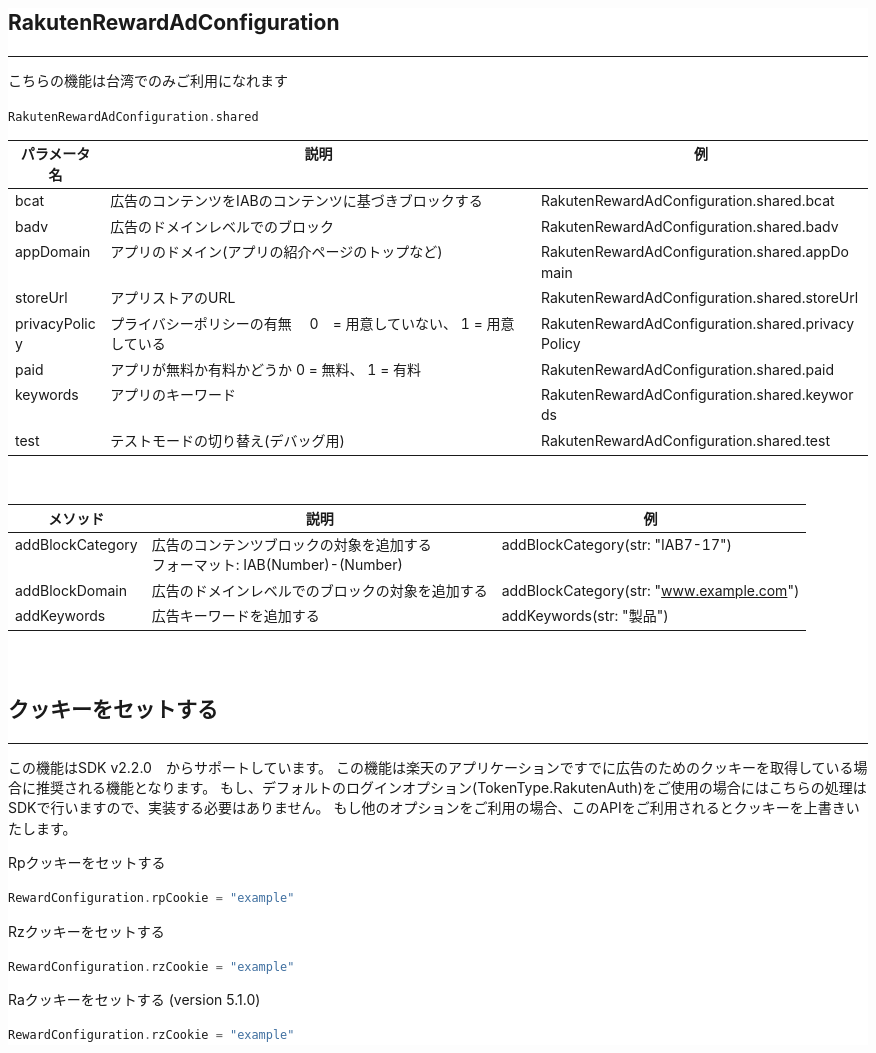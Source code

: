 ## RakutenRewardAdConfiguration
---
こちらの機能は台湾でのみご利用になれます
```swift
RakutenRewardAdConfiguration.shared
```
| パラメータ名 | 説明 | 例 
| --- | --- | ---
| bcat | 広告のコンテンツをIABのコンテンツに基づきブロックする  | RakutenRewardAdConfiguration.shared.bcat
| badv | 広告のドメインレベルでのブロック | RakutenRewardAdConfiguration.shared.badv
| appDomain |  アプリのドメイン(アプリの紹介ページのトップなど) | RakutenRewardAdConfiguration.shared.appDomain
| storeUrl | アプリストアのURL | RakutenRewardAdConfiguration.shared.storeUrl
| privacyPolicy | プライバシーポリシーの有無　 0　= 用意していない、 1 = 用意している | RakutenRewardAdConfiguration.shared.privacyPolicy
| paid | アプリが無料か有料かどうか 0 = 無料、 1 = 有料 | RakutenRewardAdConfiguration.shared.paid
| keywords | アプリのキーワード | RakutenRewardAdConfiguration.shared.keywords
| test | テストモードの切り替え(デバッグ用) | RakutenRewardAdConfiguration.shared.test
<br>

| メソッド | 説明 | 例 
| --- | --- | ---
| addBlockCategory | 広告のコンテンツブロックの対象を追加する<br>フォーマット: IAB(Number)-(Number) | addBlockCategory(str: "IAB7-17")
| addBlockDomain | 広告のドメインレベルでのブロックの対象を追加する | addBlockCategory(str: "www.example.com")
| addKeywords | 広告キーワードを追加する | addKeywords(str: "製品")
<br>

## クッキーをセットする
---
この機能はSDK v2.2.0　からサポートしています。
この機能は楽天のアプリケーションですでに広告のためのクッキーを取得している場合に推奨される機能となります。
もし、デフォルトのログインオプション(TokenType.RakutenAuth)をご使用の場合にはこちらの処理はSDKで行いますので、実装する必要はありません。 もし他のオプションをご利用の場合、このAPIをご利用されるとクッキーを上書きいたします。

Rpクッキーをセットする
```swift
RewardConfiguration.rpCookie = "example"
```

Rzクッキーをセットする
```swift
RewardConfiguration.rzCookie = "example"
```

Raクッキーをセットする (version 5.1.0)
```swift
RewardConfiguration.rzCookie = "example"
```
